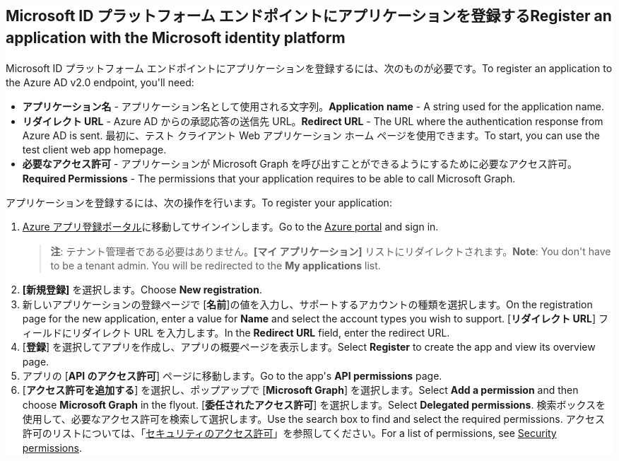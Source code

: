 ## <a name="register-an-application-with-the-microsoft-identity-platform-endpoint"></a><span data-ttu-id="fca31-151">Microsoft ID プラットフォーム エンドポイントにアプリケーションを登録する</span><span class="sxs-lookup"><span data-stu-id="fca31-151">Register an application with the Microsoft identity platform</span></span>

<span data-ttu-id="fca31-152">Microsoft ID プラットフォーム エンドポイントにアプリケーションを登録するには、次のものが必要です。</span><span class="sxs-lookup"><span data-stu-id="fca31-152">To register an application to the Azure AD v2.0 endpoint, you'll need:</span></span>

- <span data-ttu-id="fca31-153">**アプリケーション名** - アプリケーション名として使用される文字列。</span><span class="sxs-lookup"><span data-stu-id="fca31-153">**Application name** - A string used for the application name.</span></span>
- <span data-ttu-id="fca31-154">**リダイレクト URL** - Azure AD からの承認応答の送信先 URL。</span><span class="sxs-lookup"><span data-stu-id="fca31-154">**Redirect URL** - The URL where the authentication response from Azure AD is sent.</span></span> <span data-ttu-id="fca31-155">最初に、テスト クライアント Web アプリケーション ホーム ページを使用できます。</span><span class="sxs-lookup"><span data-stu-id="fca31-155">To start, you can use the test client web app homepage.</span></span>
- <span data-ttu-id="fca31-156">**必要なアクセス許可** - アプリケーションが Microsoft Graph を呼び出すことができるようにするために必要なアクセス許可。</span><span class="sxs-lookup"><span data-stu-id="fca31-156">**Required Permissions** - The permissions that your application requires to be able to call Microsoft Graph.</span></span>

<span data-ttu-id="fca31-157">アプリケーションを登録するには、次の操作を行います。</span><span class="sxs-lookup"><span data-stu-id="fca31-157">To register your application:</span></span>

1. <span data-ttu-id="fca31-158">[Azure アプリ登録ポータル](https://go.microsoft.com/fwlink/?linkid=2083908)に移動してサインインします。</span><span class="sxs-lookup"><span data-stu-id="fca31-158">Go to the [Azure portal](https://go.microsoft.com/fwlink/?linkid=2083908) and sign in.</span></span>
    ><span data-ttu-id="fca31-159">**注**: テナント管理者である必要はありません。**[マイ アプリケーション]** リストにリダイレクトされます。</span><span class="sxs-lookup"><span data-stu-id="fca31-159">**Note**: You don't have to be a tenant admin. You will be redirected to the **My applications** list.</span></span>
2. <span data-ttu-id="fca31-160">**[新規登録]** を選択します。</span><span class="sxs-lookup"><span data-stu-id="fca31-160">Choose **New registration**.</span></span>
3. <span data-ttu-id="fca31-161">新しいアプリケーションの登録ページで [**名前**]の値を入力し、サポートするアカウントの種類を選択します。</span><span class="sxs-lookup"><span data-stu-id="fca31-161">On the registration page for the new application, enter a value for **Name** and select the account types you wish to support.</span></span> <span data-ttu-id="fca31-162">[**リダイレクト URL**] フィールドにリダイレクト URL を入力します。</span><span class="sxs-lookup"><span data-stu-id="fca31-162">In the **Redirect URL** field, enter the redirect URL.</span></span>
4. <span data-ttu-id="fca31-163">[**登録**] を選択してアプリを作成し、アプリの概要ページを表示します。</span><span class="sxs-lookup"><span data-stu-id="fca31-163">Select **Register** to create the app and view its overview page.</span></span>
5. <span data-ttu-id="fca31-164">アプリの [**API のアクセス許可**] ページに移動します。</span><span class="sxs-lookup"><span data-stu-id="fca31-164">Go to the app's **API permissions** page.</span></span>
6. <span data-ttu-id="fca31-165">[**アクセス許可を追加する**] を選択し、ポップアップで [**Microsoft Graph**] を選択します。</span><span class="sxs-lookup"><span data-stu-id="fca31-165">Select **Add a permission** and then choose **Microsoft Graph** in the flyout.</span></span> <span data-ttu-id="fca31-166">[**委任されたアクセス許可**] を選択します。</span><span class="sxs-lookup"><span data-stu-id="fca31-166">Select **Delegated permissions**.</span></span> <span data-ttu-id="fca31-167">検索ボックスを使用して、必要なアクセス許可を検索して選択します。</span><span class="sxs-lookup"><span data-stu-id="fca31-167">Use the search box to find and select the required permissions.</span></span> <span data-ttu-id="fca31-168">アクセス許可のリストについては、「[セキュリティのアクセス許可](permissions-reference.md#security-permissions)」を参照してください。</span><span class="sxs-lookup"><span data-stu-id="fca31-168">For a list of permissions, see [Security permissions](permissions-reference.md#security-permissions).</span></span>
